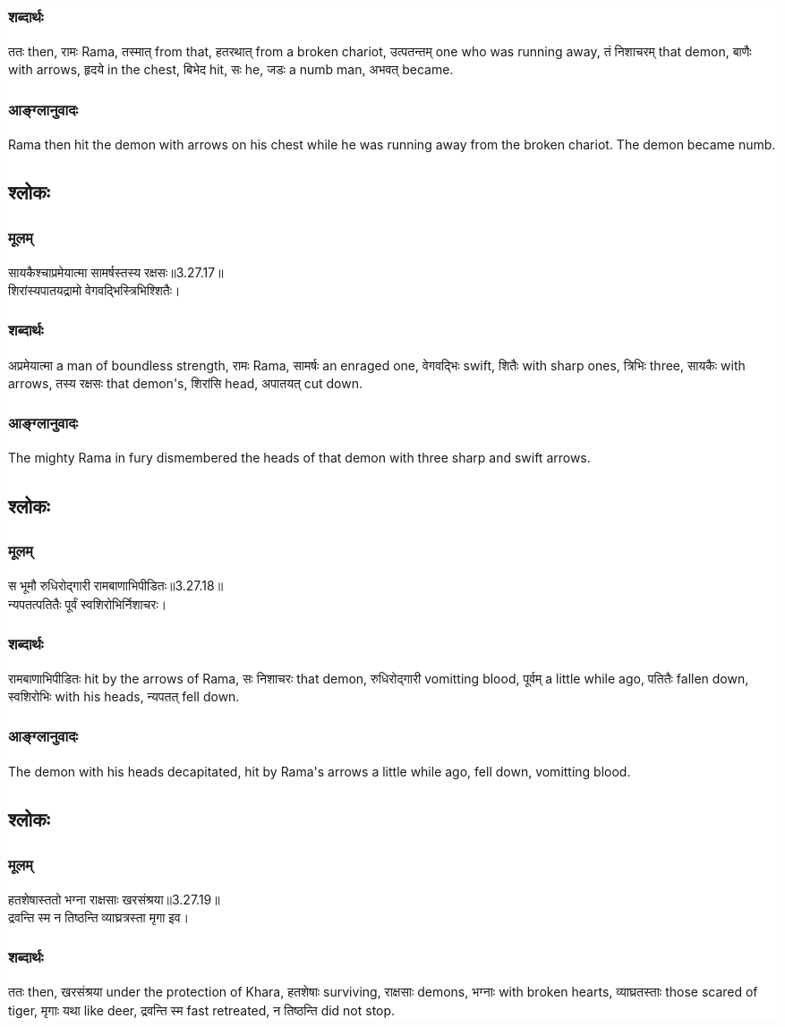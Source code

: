 ### शब्दार्थः
ततः then, रामः Rama, तस्मात् from that, हतरथात् from a broken chariot, उत्पतन्तम् one who was running away, तं निशाचरम् that demon, बाणैः with arrows, हृदये in the chest, बिभेद hit, सः he, जडः a numb man, अभवत् became.

### आङ्ग्लानुवादः
Rama then hit the demon with arrows on his chest while he was running away from the broken chariot. The demon became numb.



## श्लोकः
### मूलम्
सायकैश्चाप्रमेयात्मा सामर्षस्तस्य रक्षसः॥3.27.17॥  
शिरांस्यपातयद्रामो वेगवद्भिस्त्रिभिश्शितैः।

### शब्दार्थः
अप्रमेयात्मा a man of boundless strength, रामः Rama, सामर्षः an enraged one, वेगवद्भिः swift, शितैः with sharp ones, त्रिभिः three, सायकैः with arrows, तस्य रक्षसः that demon's, शिरांसि head, अपातयत् cut down.

### आङ्ग्लानुवादः
The mighty Rama in fury dismembered the heads of that demon with three sharp and swift arrows.



## श्लोकः
### मूलम्
स भूमौ रुधिरोद्गारी रामबाणाभिपीडितः॥3.27.18॥  
न्यपतत्पतितैः पूर्वं स्वशिरोभिर्निशाचरः।

### शब्दार्थः
रामबाणाभिपीडितः hit by the arrows of Rama, सः निशाचरः that demon, रुधिरोद्गारी vomitting blood, पूर्वम् a little while ago, पतितैः fallen down, स्वशिरोभिः with his heads, न्यपतत् fell down.

### आङ्ग्लानुवादः
The demon with his heads decapitated, hit by Rama's arrows a little while ago, fell down, vomitting blood.



## श्लोकः
### मूलम्
हतशेषास्ततो भग्ना राक्षसाः खरसंश्रया॥3.27.19॥  
द्रवन्ति स्म न तिष्ठन्ति व्याघ्रत्रस्ता मृगा इव।

### शब्दार्थः
ततः then, खरसंश्रया under the protection of Khara, हतशेषाः surviving, राक्षसाः demons, भग्नाः with broken hearts, व्याघ्रतस्ताः those scared of  tiger, मृगाः यथा like deer, द्रवन्ति स्म fast retreated, न तिष्ठन्ति did not stop.
